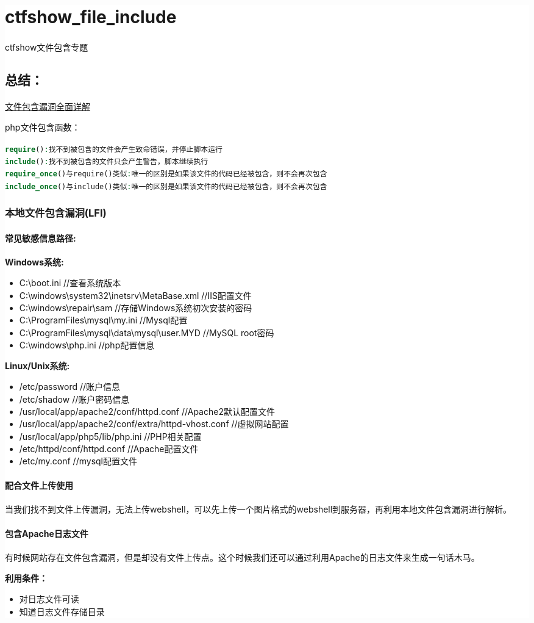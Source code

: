# ctfshow_file_include


ctfshow文件包含专题



## 总结：

[文件包含漏洞全面详解](http://wed.xjx100.cn/news/39696.html?action=onClick)

php文件包含函数：

```php
require():找不到被包含的文件会产生致命错误，并停止脚本运行
include():找不到被包含的文件只会产生警告，脚本继续执行
require_once()与require()类似:唯一的区别是如果该文件的代码已经被包含，则不会再次包含
include_once()与include()类似:唯一的区别是如果该文件的代码已经被包含，则不会再次包含
```

### 本地文件包含漏洞(LFI)

#### 常见敏感信息路径:

**Windows系统:**

- C:\boot.ini //查看系统版本
- C:\windows\system32\inetsrv\MetaBase.xml //IIS配置文件
- C:\windows\repair\sam //存储Windows系统初次安装的密码
- C:\ProgramFiles\mysql\my.ini //Mysql配置
- C:\ProgramFiles\mysql\data\mysql\user.MYD //MySQL root密码
- C:\windows\php.ini //php配置信息

**Linux/Unix系统:**

- /etc/password //账户信息
- /etc/shadow //账户密码信息
- /usr/local/app/apache2/conf/httpd.conf //Apache2默认配置文件
- /usr/local/app/apache2/conf/extra/httpd-vhost.conf //虚拟网站配置
- /usr/local/app/php5/lib/php.ini //PHP相关配置
- /etc/httpd/conf/httpd.conf //Apache配置文件
- /etc/my.conf //mysql配置文件

#### 配合文件上传使用

当我们找不到文件上传漏洞，无法上传webshell，可以先上传一个图片格式的webshell到服务器，再利用本地文件包含漏洞进行解析。

#### 包含Apache日志文件

有时候网站存在文件包含漏洞，但是却没有文件上传点。这个时候我们还可以通过利用Apache的日志文件来生成一句话木马。

**利用条件：**

- 对日志文件可读
- 知道日志文件存储目录

